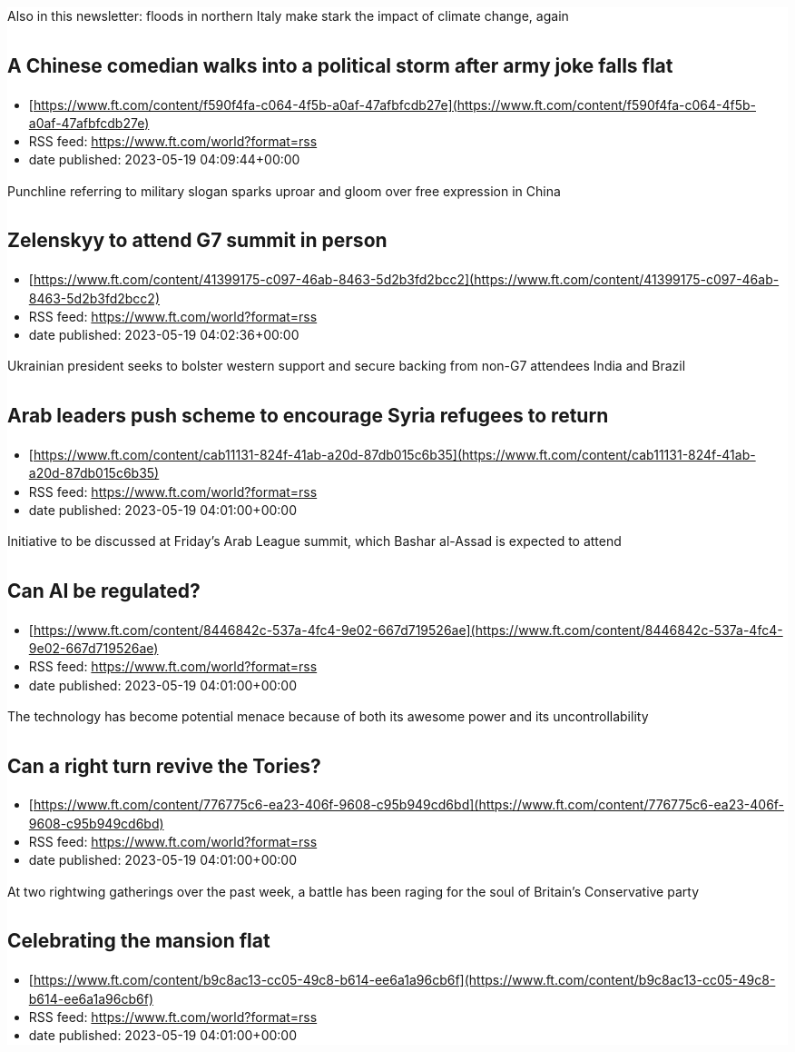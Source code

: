 Also in this newsletter: floods in northern Italy make stark the impact of climate change, again

## A Chinese comedian walks into a political storm after army joke falls flat
 - [https://www.ft.com/content/f590f4fa-c064-4f5b-a0af-47afbfcdb27e](https://www.ft.com/content/f590f4fa-c064-4f5b-a0af-47afbfcdb27e)
 - RSS feed: https://www.ft.com/world?format=rss
 - date published: 2023-05-19 04:09:44+00:00

Punchline referring to military slogan sparks uproar and gloom over free expression in China

## Zelenskyy to attend G7 summit in person
 - [https://www.ft.com/content/41399175-c097-46ab-8463-5d2b3fd2bcc2](https://www.ft.com/content/41399175-c097-46ab-8463-5d2b3fd2bcc2)
 - RSS feed: https://www.ft.com/world?format=rss
 - date published: 2023-05-19 04:02:36+00:00

Ukrainian president seeks to bolster western support and secure backing from non-G7 attendees India and Brazil

## Arab leaders push scheme to encourage Syria refugees to return
 - [https://www.ft.com/content/cab11131-824f-41ab-a20d-87db015c6b35](https://www.ft.com/content/cab11131-824f-41ab-a20d-87db015c6b35)
 - RSS feed: https://www.ft.com/world?format=rss
 - date published: 2023-05-19 04:01:00+00:00

Initiative to be discussed at Friday’s Arab League summit, which Bashar al-Assad is expected to attend

## Can AI be regulated?
 - [https://www.ft.com/content/8446842c-537a-4fc4-9e02-667d719526ae](https://www.ft.com/content/8446842c-537a-4fc4-9e02-667d719526ae)
 - RSS feed: https://www.ft.com/world?format=rss
 - date published: 2023-05-19 04:01:00+00:00

The technology has become potential menace because of both its awesome power and its uncontrollability

## Can a right turn revive the Tories?
 - [https://www.ft.com/content/776775c6-ea23-406f-9608-c95b949cd6bd](https://www.ft.com/content/776775c6-ea23-406f-9608-c95b949cd6bd)
 - RSS feed: https://www.ft.com/world?format=rss
 - date published: 2023-05-19 04:01:00+00:00

At two rightwing gatherings over the past week, a battle has been raging for the soul of Britain’s Conservative party

## Celebrating the mansion flat
 - [https://www.ft.com/content/b9c8ac13-cc05-49c8-b614-ee6a1a96cb6f](https://www.ft.com/content/b9c8ac13-cc05-49c8-b614-ee6a1a96cb6f)
 - RSS feed: https://www.ft.com/world?format=rss
 - date published: 2023-05-19 04:01:00+00:00
